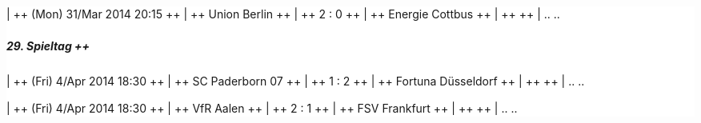 | ++
(Mon) 31/Mar 2014 20:15  ++
| ++
Union Berlin  ++
| ++
2 : 0  ++
| ++
Energie Cottbus   ++
| ++
   ++
|
.. 
..



##### 29. Spieltag ++




| ++
(Fri) 4/Apr 2014 18:30  ++
| ++
SC Paderborn 07  ++
| ++
1 : 2  ++
| ++
Fortuna Düsseldorf   ++
| ++
   ++
|
.. 
..

| ++
(Fri) 4/Apr 2014 18:30  ++
| ++
VfR Aalen  ++
| ++
2 : 1  ++
| ++
FSV Frankfurt   ++
| ++
   ++
|
.. 
..
